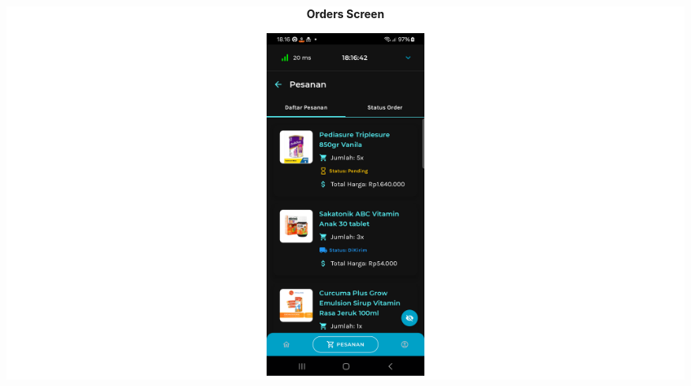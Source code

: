**<div align="center">Orders Screen</div>**
<p align="center">
  <img src="./assets/ss/Screenshot_20241209_181644.png" width="200">
</p>
